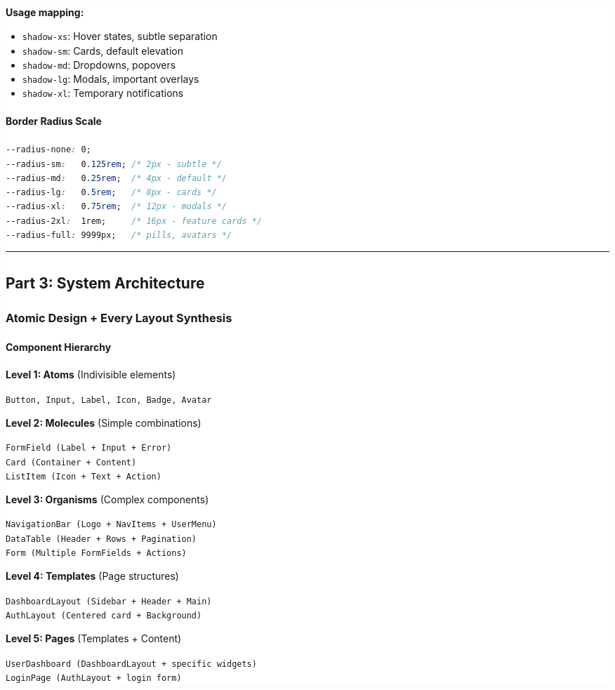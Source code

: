 **Usage mapping:**
- `shadow-xs`: Hover states, subtle separation
- `shadow-sm`: Cards, default elevation
- `shadow-md`: Dropdowns, popovers
- `shadow-lg`: Modals, important overlays
- `shadow-xl`: Temporary notifications

#### Border Radius Scale

```css
--radius-none: 0;
--radius-sm:   0.125rem; /* 2px - subtle */
--radius-md:   0.25rem;  /* 4px - default */
--radius-lg:   0.5rem;   /* 8px - cards */
--radius-xl:   0.75rem;  /* 12px - modals */
--radius-2xl:  1rem;     /* 16px - feature cards */
--radius-full: 9999px;   /* pills, avatars */
```

---

## Part 3: System Architecture

### Atomic Design + Every Layout Synthesis

#### Component Hierarchy

**Level 1: Atoms** (Indivisible elements)
```
Button, Input, Label, Icon, Badge, Avatar
```

**Level 2: Molecules** (Simple combinations)
```
FormField (Label + Input + Error)
Card (Container + Content)
ListItem (Icon + Text + Action)
```

**Level 3: Organisms** (Complex components)
```
NavigationBar (Logo + NavItems + UserMenu)
DataTable (Header + Rows + Pagination)
Form (Multiple FormFields + Actions)
```

**Level 4: Templates** (Page structures)
```
DashboardLayout (Sidebar + Header + Main)
AuthLayout (Centered card + Background)
```

**Level 5: Pages** (Templates + Content)
```
UserDashboard (DashboardLayout + specific widgets)
LoginPage (AuthLayout + login form)
```
